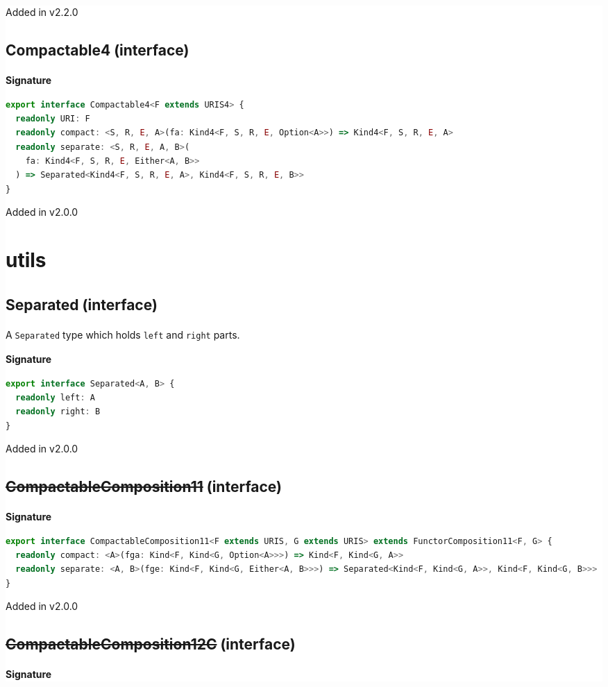 Added in v2.2.0

## Compactable4 (interface)

**Signature**

```ts
export interface Compactable4<F extends URIS4> {
  readonly URI: F
  readonly compact: <S, R, E, A>(fa: Kind4<F, S, R, E, Option<A>>) => Kind4<F, S, R, E, A>
  readonly separate: <S, R, E, A, B>(
    fa: Kind4<F, S, R, E, Either<A, B>>
  ) => Separated<Kind4<F, S, R, E, A>, Kind4<F, S, R, E, B>>
}
```

Added in v2.0.0

# utils

## Separated (interface)

A `Separated` type which holds `left` and `right` parts.

**Signature**

```ts
export interface Separated<A, B> {
  readonly left: A
  readonly right: B
}
```

Added in v2.0.0

## ~~CompactableComposition11~~ (interface)

**Signature**

```ts
export interface CompactableComposition11<F extends URIS, G extends URIS> extends FunctorComposition11<F, G> {
  readonly compact: <A>(fga: Kind<F, Kind<G, Option<A>>>) => Kind<F, Kind<G, A>>
  readonly separate: <A, B>(fge: Kind<F, Kind<G, Either<A, B>>>) => Separated<Kind<F, Kind<G, A>>, Kind<F, Kind<G, B>>>
}
```

Added in v2.0.0

## ~~CompactableComposition12C~~ (interface)

**Signature**
